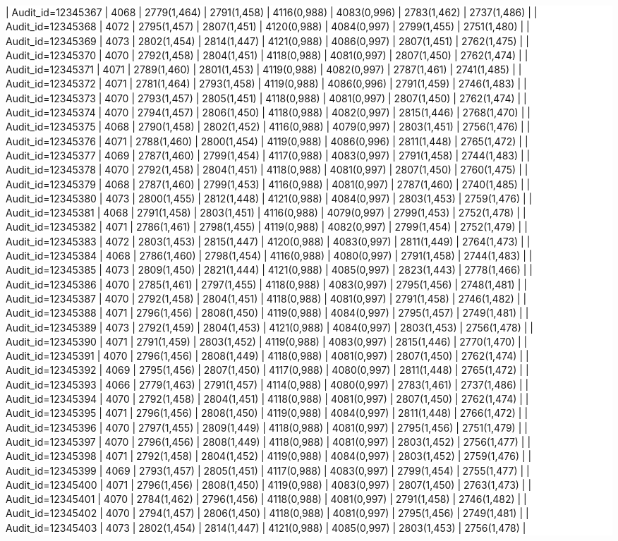 | Audit_id=12345367 | 4068 | 2779(1,464) | 2791(1,458) | 4116(0,988) | 4083(0,996) | 2783(1,462) | 2737(1,486) |
| Audit_id=12345368 | 4072 | 2795(1,457) | 2807(1,451) | 4120(0,988) | 4084(0,997) | 2799(1,455) | 2751(1,480) |
| Audit_id=12345369 | 4073 | 2802(1,454) | 2814(1,447) | 4121(0,988) | 4086(0,997) | 2807(1,451) | 2762(1,475) |
| Audit_id=12345370 | 4070 | 2792(1,458) | 2804(1,451) | 4118(0,988) | 4081(0,997) | 2807(1,450) | 2762(1,474) |
| Audit_id=12345371 | 4071 | 2789(1,460) | 2801(1,453) | 4119(0,988) | 4082(0,997) | 2787(1,461) | 2741(1,485) |
| Audit_id=12345372 | 4071 | 2781(1,464) | 2793(1,458) | 4119(0,988) | 4086(0,996) | 2791(1,459) | 2746(1,483) |
| Audit_id=12345373 | 4070 | 2793(1,457) | 2805(1,451) | 4118(0,988) | 4081(0,997) | 2807(1,450) | 2762(1,474) |
| Audit_id=12345374 | 4070 | 2794(1,457) | 2806(1,450) | 4118(0,988) | 4082(0,997) | 2815(1,446) | 2768(1,470) |
| Audit_id=12345375 | 4068 | 2790(1,458) | 2802(1,452) | 4116(0,988) | 4079(0,997) | 2803(1,451) | 2756(1,476) |
| Audit_id=12345376 | 4071 | 2788(1,460) | 2800(1,454) | 4119(0,988) | 4086(0,996) | 2811(1,448) | 2765(1,472) |
| Audit_id=12345377 | 4069 | 2787(1,460) | 2799(1,454) | 4117(0,988) | 4083(0,997) | 2791(1,458) | 2744(1,483) |
| Audit_id=12345378 | 4070 | 2792(1,458) | 2804(1,451) | 4118(0,988) | 4081(0,997) | 2807(1,450) | 2760(1,475) |
| Audit_id=12345379 | 4068 | 2787(1,460) | 2799(1,453) | 4116(0,988) | 4081(0,997) | 2787(1,460) | 2740(1,485) |
| Audit_id=12345380 | 4073 | 2800(1,455) | 2812(1,448) | 4121(0,988) | 4084(0,997) | 2803(1,453) | 2759(1,476) |
| Audit_id=12345381 | 4068 | 2791(1,458) | 2803(1,451) | 4116(0,988) | 4079(0,997) | 2799(1,453) | 2752(1,478) |
| Audit_id=12345382 | 4071 | 2786(1,461) | 2798(1,455) | 4119(0,988) | 4082(0,997) | 2799(1,454) | 2752(1,479) |
| Audit_id=12345383 | 4072 | 2803(1,453) | 2815(1,447) | 4120(0,988) | 4083(0,997) | 2811(1,449) | 2764(1,473) |
| Audit_id=12345384 | 4068 | 2786(1,460) | 2798(1,454) | 4116(0,988) | 4080(0,997) | 2791(1,458) | 2744(1,483) |
| Audit_id=12345385 | 4073 | 2809(1,450) | 2821(1,444) | 4121(0,988) | 4085(0,997) | 2823(1,443) | 2778(1,466) |
| Audit_id=12345386 | 4070 | 2785(1,461) | 2797(1,455) | 4118(0,988) | 4083(0,997) | 2795(1,456) | 2748(1,481) |
| Audit_id=12345387 | 4070 | 2792(1,458) | 2804(1,451) | 4118(0,988) | 4081(0,997) | 2791(1,458) | 2746(1,482) |
| Audit_id=12345388 | 4071 | 2796(1,456) | 2808(1,450) | 4119(0,988) | 4084(0,997) | 2795(1,457) | 2749(1,481) |
| Audit_id=12345389 | 4073 | 2792(1,459) | 2804(1,453) | 4121(0,988) | 4084(0,997) | 2803(1,453) | 2756(1,478) |
| Audit_id=12345390 | 4071 | 2791(1,459) | 2803(1,452) | 4119(0,988) | 4083(0,997) | 2815(1,446) | 2770(1,470) |
| Audit_id=12345391 | 4070 | 2796(1,456) | 2808(1,449) | 4118(0,988) | 4081(0,997) | 2807(1,450) | 2762(1,474) |
| Audit_id=12345392 | 4069 | 2795(1,456) | 2807(1,450) | 4117(0,988) | 4080(0,997) | 2811(1,448) | 2765(1,472) |
| Audit_id=12345393 | 4066 | 2779(1,463) | 2791(1,457) | 4114(0,988) | 4080(0,997) | 2783(1,461) | 2737(1,486) |
| Audit_id=12345394 | 4070 | 2792(1,458) | 2804(1,451) | 4118(0,988) | 4081(0,997) | 2807(1,450) | 2762(1,474) |
| Audit_id=12345395 | 4071 | 2796(1,456) | 2808(1,450) | 4119(0,988) | 4084(0,997) | 2811(1,448) | 2766(1,472) |
| Audit_id=12345396 | 4070 | 2797(1,455) | 2809(1,449) | 4118(0,988) | 4081(0,997) | 2795(1,456) | 2751(1,479) |
| Audit_id=12345397 | 4070 | 2796(1,456) | 2808(1,449) | 4118(0,988) | 4081(0,997) | 2803(1,452) | 2756(1,477) |
| Audit_id=12345398 | 4071 | 2792(1,458) | 2804(1,452) | 4119(0,988) | 4084(0,997) | 2803(1,452) | 2759(1,476) |
| Audit_id=12345399 | 4069 | 2793(1,457) | 2805(1,451) | 4117(0,988) | 4083(0,997) | 2799(1,454) | 2755(1,477) |
| Audit_id=12345400 | 4071 | 2796(1,456) | 2808(1,450) | 4119(0,988) | 4083(0,997) | 2807(1,450) | 2763(1,473) |
| Audit_id=12345401 | 4070 | 2784(1,462) | 2796(1,456) | 4118(0,988) | 4081(0,997) | 2791(1,458) | 2746(1,482) |
| Audit_id=12345402 | 4070 | 2794(1,457) | 2806(1,450) | 4118(0,988) | 4081(0,997) | 2795(1,456) | 2749(1,481) |
| Audit_id=12345403 | 4073 | 2802(1,454) | 2814(1,447) | 4121(0,988) | 4085(0,997) | 2803(1,453) | 2756(1,478) |